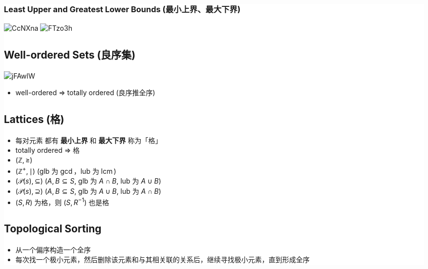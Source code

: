 ### Least Upper and Greatest Lower Bounds (最小上界、最大下界)

<img class="general-img" src='https://raw.githubusercontent.com/QAQdev/Pics/master/uPic/CcNXna.png' alt='CcNXna'/>
<img class="general-img" src='https://raw.githubusercontent.com/QAQdev/Pics/master/uPic/FTzo3h.png' alt='FTzo3h'/>

## Well-ordered Sets (良序集)

<img class="general-img" src='https://raw.githubusercontent.com/QAQdev/Pics/master/uPic/jFAwlW.png' alt='jFAwlW'/>

- well-ordered $\Rightarrow$ totally ordered (良序推全序)

## Lattices (格)

- 每对元素 都有 **最小上界** 和 **最大下界** 称为「格」
- totally ordered $\Rightarrow$ 格
- $(\mathbb{Z},\ge )$
- $(\mathbb{Z^+},\mid)$ (glb 为 $\gcd$，lub 为 $\operatorname{lcm}$)
- $(\mathcal{P}(s),\subseteq)$ ($A,B\subseteq S$, glb 为 $A\cap B$, lub 为 $A\cup B$)
- $(\mathcal{P}(s),\supseteq)$ ($A,B\subseteq S$, glb 为 $A\cup B$, lub 为 $A\cap B$)
- $(S, R)$ 为格，则 $(S,R^{-1})$ 也是格

## Topological Sorting

- 从一个偏序构造一个全序
- 每次找一个极小元素，然后删除该元素和与其相关联的关系后，继续寻找极小元素，直到形成全序